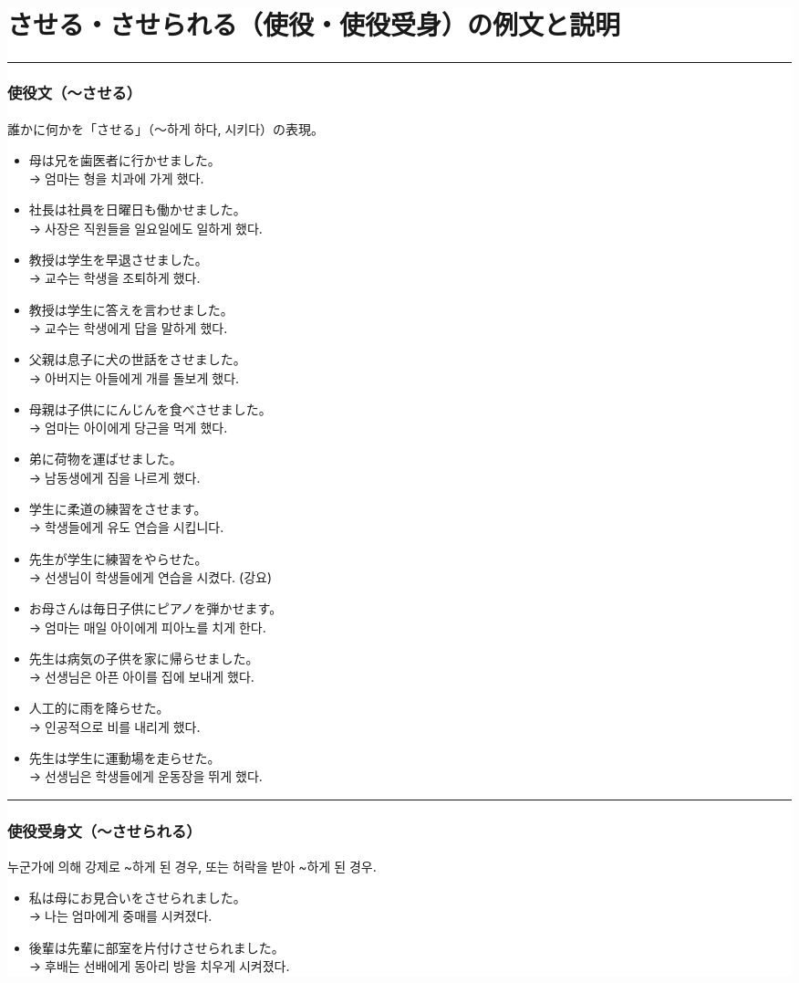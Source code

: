 # させる・させられる（使役・使役受身）の例文と説明

---

### 使役文（〜させる）  
誰かに何かを「させる」（〜하게 하다, 시키다）の表現。

- 母は兄を歯医者に行かせました。  
  → 엄마는 형을 치과에 가게 했다.

- 社長は社員を日曜日も働かせました。  
  → 사장은 직원들을 일요일에도 일하게 했다.

- 教授は学生を早退させました。  
  → 교수는 학생을 조퇴하게 했다.

- 教授は学生に答えを言わせました。  
  → 교수는 학생에게 답을 말하게 했다.

- 父親は息子に犬の世話をさせました。  
  → 아버지는 아들에게 개를 돌보게 했다.

- 母親は子供ににんじんを食べさせました。  
  → 엄마는 아이에게 당근을 먹게 했다.

- 弟に荷物を運ばせました。  
  → 남동생에게 짐을 나르게 했다.

- 学生に柔道の練習をさせます。  
  → 학생들에게 유도 연습을 시킵니다.

- 先生が学生に練習をやらせた。  
  → 선생님이 학생들에게 연습을 시켰다. (강요)

- お母さんは毎日子供にピアノを弾かせます。  
  → 엄마는 매일 아이에게 피아노를 치게 한다.

- 先生は病気の子供を家に帰らせました。  
  → 선생님은 아픈 아이를 집에 보내게 했다.

- 人工的に雨を降らせた。  
  → 인공적으로 비를 내리게 했다.

- 先生は学生に運動場を走らせた。  
  → 선생님은 학생들에게 운동장을 뛰게 했다.

---

### 使役受身文（〜させられる）  
누군가에 의해 강제로 ~하게 된 경우, 또는 허락을 받아 ~하게 된 경우.

- 私は母にお見合いをさせられました。  
  → 나는 엄마에게 중매를 시켜졌다.

- 後輩は先輩に部室を片付けさせられました。  
  → 후배는 선배에게 동아리 방을 치우게 시켜졌다.
